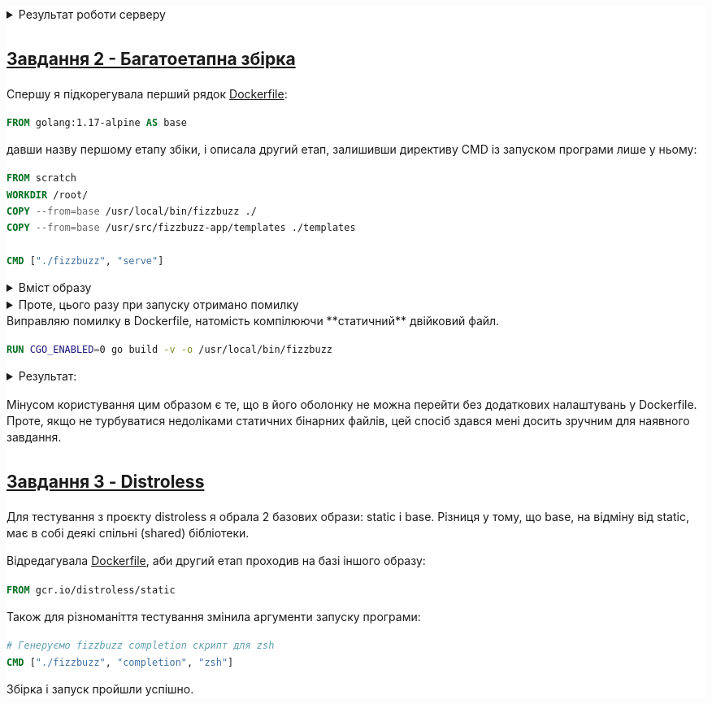 <details><summary>Результат роботи серверу</summary></details>

## [Завдання 2 - Багатоетапна збірка](https://github.com/MytsV/mtsd-lab-3/tree/7d7a0b683c200ed7e68a8f50498c6a8b3dd06324/golang)

Спершу я підкорегувала перший рядок [Dockerfile](https://github.com/MytsV/mtsd-lab-3/blob/7d7a0b683c200ed7e68a8f50498c6a8b3dd06324/golang/Dockerfile):
```dockerfile 
FROM golang:1.17-alpine AS base
```
давши назву першому етапу збіки, і описала другий етап, залишивши директиву CMD із запуском програми лише у ньому:
```dockerfile
FROM scratch
WORKDIR /root/
COPY --from=base /usr/local/bin/fizzbuzz ./
COPY --from=base /usr/src/fizzbuzz-app/templates ./templates

CMD ["./fizzbuzz", "serve"]
```

<details><summary>Вміст образу</summary></details>

<details><summary>Проте, цього разу при запуску отримано помилку</summary></details>
Виправляю помилку в Dockerfile, натомість компілюючи **статичний** двійковий файл.

```dockerfile
RUN CGO_ENABLED=0 go build -v -o /usr/local/bin/fizzbuzz
```

<details><summary>Результат:</summary></details>

Мінусом користування цим образом є те, що в його оболонку не можна перейти без додаткових налаштувань у Dockerfile. Проте, якщо не турбуватися недоліками статичних бінарних файлів, цей спосіб здався мені досить зручним для наявного завдання.

## [Завдання 3 - Distroless](https://github.com/MytsV/mtsd-lab-3/tree/9a2b65bbdce7bd636991a6185b42ffb0f8c40626/golang)

Для тестування з проєкту distroless я обрала 2 базових образи: static і base. Різниця у тому, що base, на відміну від static, має в собі деякі спільні (shared) бібліотеки.

Відредагувала [Dockerfile](https://github.com/MytsV/mtsd-lab-3/blob/9a2b65bbdce7bd636991a6185b42ffb0f8c40626/golang/Dockerfile), аби другий етап проходив на базі іншого образу:
```dockerfile
FROM gcr.io/distroless/static
```

Також для різноманіття тестування змінила аргументи запуску програми:
```dockerfile
# Генеруємо fizzbuzz completion скрипт для zsh
CMD ["./fizzbuzz", "completion", "zsh"]
```

Збірка і запуск пройшли успішно.
